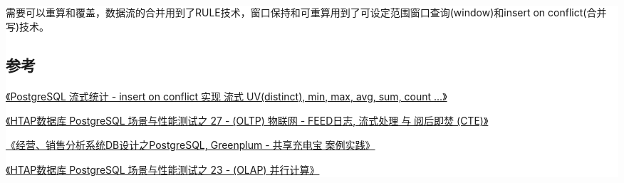 需要可以重算和覆盖，数据流的合并用到了RULE技术，窗口保持和可重算用到了可设定范围窗口查询(window)和insert on conflict(合并写)技术。   
  
## 参考  
[《PostgreSQL 流式统计 - insert on conflict 实现 流式 UV(distinct), min, max, avg, sum, count ...》](../201711/20171123_02.md)    
  
[《HTAP数据库 PostgreSQL 场景与性能测试之 27 - (OLTP) 物联网 - FEED日志, 流式处理 与 阅后即焚 (CTE)》](../201711/20171107_28.md)    
  
[《经营、销售分析系统DB设计之PostgreSQL, Greenplum - 共享充电宝 案例实践》](../201709/20170923_01.md)   
  
[《HTAP数据库 PostgreSQL 场景与性能测试之 23 - (OLAP) 并行计算》](../201711/20171107_24.md)    
  
  
  
  
  
  
  
  
  
  
  
  
  
  
  
  
  
  
  
  
  
  
  
  
  
  
  
  
  
  
  
  
  
  
  
  
  
  
  
  
  
  
  
  
  
  
  
  
  
  
  
  
  
  
  
  
  
  
  
  
  
  
  
  
  
  
  
  
  
  
  
  
